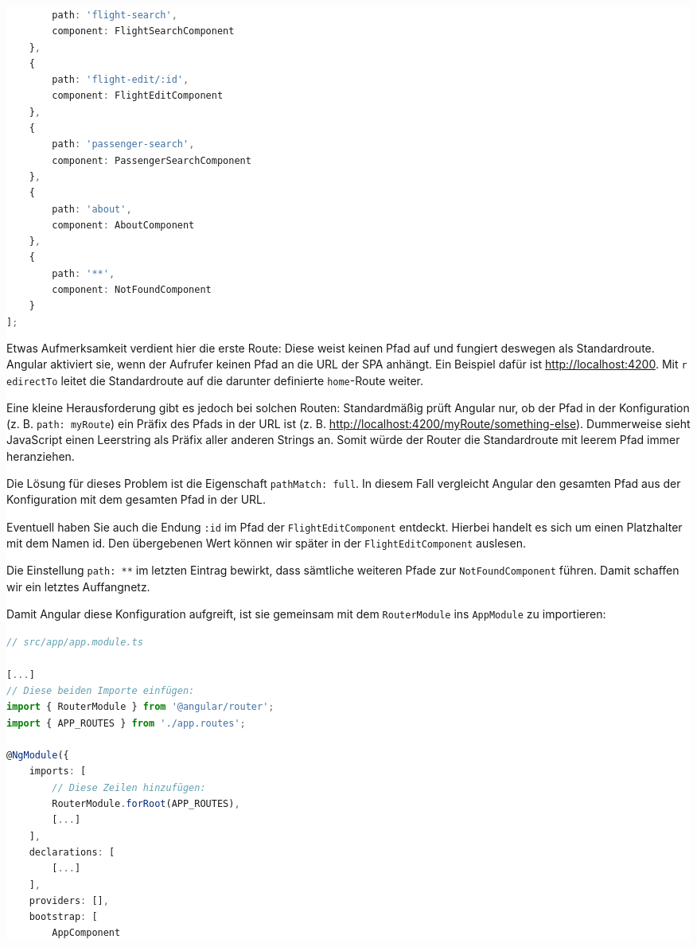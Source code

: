 ```typescript
        path: 'flight-search',
        component: FlightSearchComponent
    },
    {
        path: 'flight-edit/:id',
        component: FlightEditComponent
    },    
    {
        path: 'passenger-search',
        component: PassengerSearchComponent
    },
    {
        path: 'about',
        component: AboutComponent
    },
    {
        path: '**',
        component: NotFoundComponent
    }
];
```

Etwas Aufmerksamkeit verdient hier die erste Route: Diese weist keinen Pfad auf und fungiert deswegen als Standardroute. Angular aktiviert sie, wenn der Aufrufer keinen Pfad an die URL der SPA anhängt. Ein Beispiel dafür ist <http://localhost:4200>. Mit `redirectTo` leitet die Standardroute auf die darunter definierte `home`-Route weiter.

Eine kleine Herausforderung gibt es jedoch bei solchen Routen: Standardmäßig prüft Angular nur, ob der Pfad in der Konfiguration (z. B. `path: myRoute`) ein Präfix des Pfads in der URL ist (z. B. <http://localhost:4200/myRoute/something-else>). Dummerweise sieht JavaScript einen Leerstring als Präfix aller anderen Strings an. Somit würde der Router die Standardroute mit leerem Pfad immer heranziehen.

Die Lösung für dieses Problem ist die Eigenschaft `pathMatch: full`. In diesem Fall vergleicht Angular den gesamten Pfad aus der Konfiguration mit dem gesamten Pfad in der URL.

Eventuell haben Sie auch die Endung ``:id`` im Pfad der ``FlightEditComponent`` entdeckt. Hierbei handelt es sich um einen Platzhalter mit dem Namen id. Den übergebenen Wert können wir später in der ``FlightEditComponent`` auslesen.

Die Einstellung `path: **` im letzten Eintrag bewirkt, dass sämtliche weiteren Pfade zur `NotFoundComponent` führen. Damit schaffen wir ein letztes Auffangnetz.

Damit Angular diese Konfiguration aufgreift, ist sie gemeinsam mit dem `RouterModule` ins `AppModule` zu importieren:

```typescript
// src/app/app.module.ts

[...]
// Diese beiden Importe einfügen:
import { RouterModule } from '@angular/router';
import { APP_ROUTES } from './app.routes';

@NgModule({
    imports: [
        // Diese Zeilen hinzufügen:
        RouterModule.forRoot(APP_ROUTES),
        [...]
    ],
    declarations: [
        [...]
    ],
    providers: [],
    bootstrap: [
        AppComponent
```